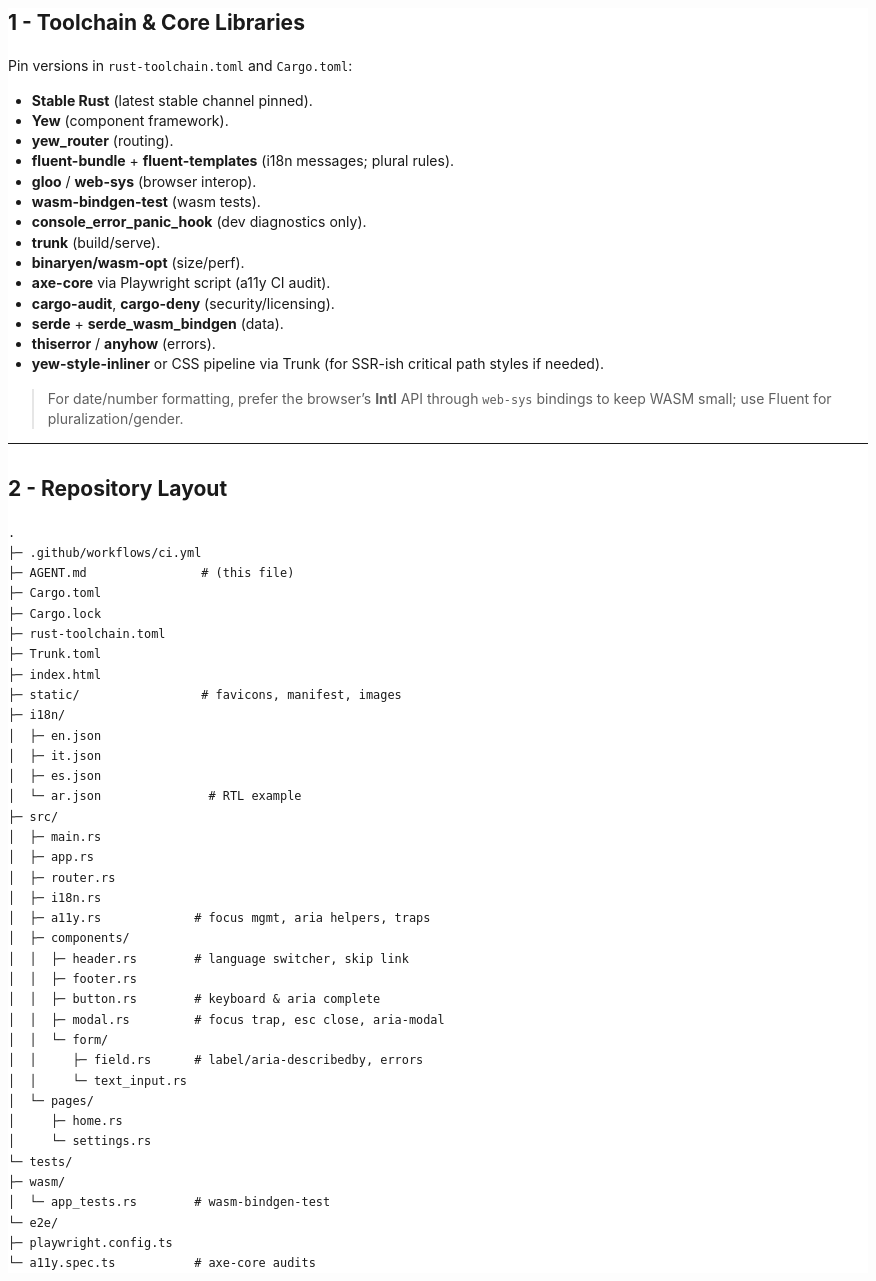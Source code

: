 ## 1 - Toolchain & Core Libraries

Pin versions in `rust-toolchain.toml` and `Cargo.toml`:

- **Stable Rust** (latest stable channel pinned).
- **Yew** (component framework).
- **yew_router** (routing).
- **fluent-bundle** + **fluent-templates** (i18n messages; plural rules).
- **gloo** / **web-sys** (browser interop).
- **wasm-bindgen-test** (wasm tests).
- **console_error_panic_hook** (dev diagnostics only).
- **trunk** (build/serve).
- **binaryen/wasm-opt** (size/perf).
- **axe-core** via Playwright script (a11y CI audit).
- **cargo-audit**, **cargo-deny** (security/licensing).
- **serde** + **serde_wasm_bindgen** (data).
- **thiserror** / **anyhow** (errors).
- **yew-style-inliner** or CSS pipeline via Trunk (for SSR-ish critical path styles if needed).

> For date/number formatting, prefer the browser’s **Intl** API through `web-sys` bindings to keep WASM small; use Fluent for pluralization/gender.

---

## 2 - Repository Layout

```text
.
├─ .github/workflows/ci.yml
├─ AGENT.md                # (this file)
├─ Cargo.toml
├─ Cargo.lock
├─ rust-toolchain.toml
├─ Trunk.toml
├─ index.html
├─ static/                 # favicons, manifest, images
├─ i18n/
│  ├─ en.json
│  ├─ it.json
│  ├─ es.json
│  └─ ar.json               # RTL example
├─ src/
│  ├─ main.rs
│  ├─ app.rs
│  ├─ router.rs
│  ├─ i18n.rs
│  ├─ a11y.rs             # focus mgmt, aria helpers, traps
│  ├─ components/
│  │  ├─ header.rs        # language switcher, skip link
│  │  ├─ footer.rs
│  │  ├─ button.rs        # keyboard & aria complete
│  │  ├─ modal.rs         # focus trap, esc close, aria-modal
│  │  └─ form/
│  │     ├─ field.rs      # label/aria-describedby, errors
│  │     └─ text_input.rs
│  └─ pages/
│     ├─ home.rs
│     └─ settings.rs
└─ tests/
├─ wasm/
│  └─ app_tests.rs        # wasm-bindgen-test
└─ e2e/
├─ playwright.config.ts
└─ a11y.spec.ts           # axe-core audits
```